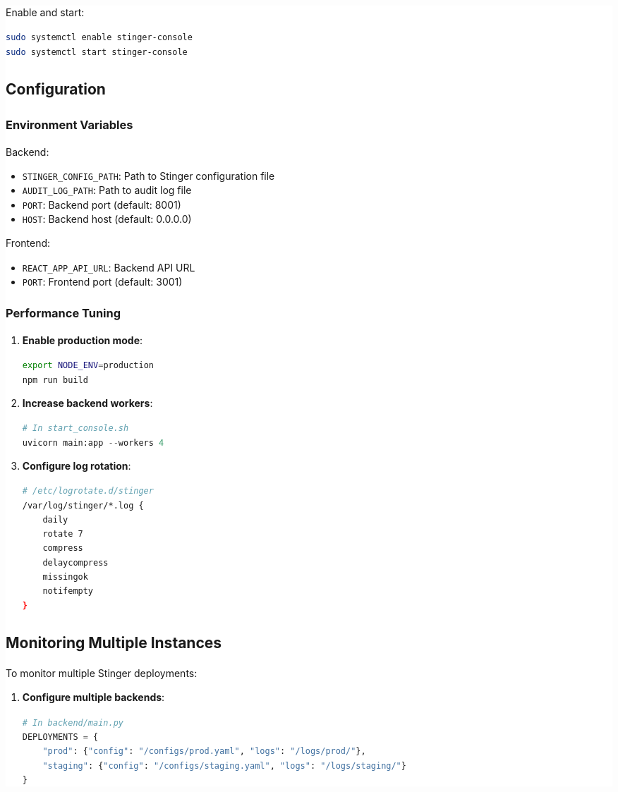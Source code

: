 Enable and start:
```bash
sudo systemctl enable stinger-console
sudo systemctl start stinger-console
```

## Configuration

### Environment Variables

Backend:
- `STINGER_CONFIG_PATH`: Path to Stinger configuration file
- `AUDIT_LOG_PATH`: Path to audit log file
- `PORT`: Backend port (default: 8001)
- `HOST`: Backend host (default: 0.0.0.0)

Frontend:
- `REACT_APP_API_URL`: Backend API URL
- `PORT`: Frontend port (default: 3001)

### Performance Tuning

1. **Enable production mode**:
   ```bash
   export NODE_ENV=production
   npm run build
   ```

2. **Increase backend workers**:
   ```python
   # In start_console.sh
   uvicorn main:app --workers 4
   ```

3. **Configure log rotation**:
   ```bash
   # /etc/logrotate.d/stinger
   /var/log/stinger/*.log {
       daily
       rotate 7
       compress
       delaycompress
       missingok
       notifempty
   }
   ```

## Monitoring Multiple Instances

To monitor multiple Stinger deployments:

1. **Configure multiple backends**:
   ```python
   # In backend/main.py
   DEPLOYMENTS = {
       "prod": {"config": "/configs/prod.yaml", "logs": "/logs/prod/"},
       "staging": {"config": "/configs/staging.yaml", "logs": "/logs/staging/"}
   }
   ```
